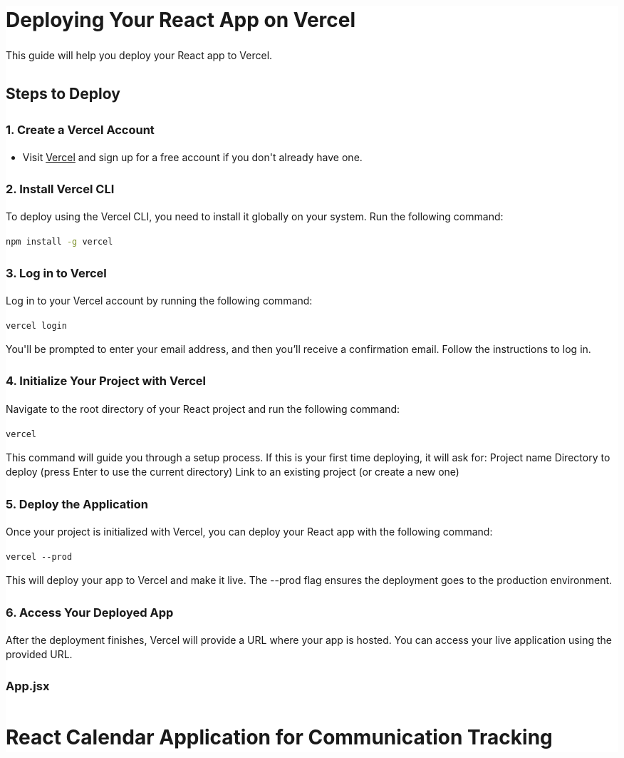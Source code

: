 # Deploying Your React App on Vercel

This guide will help you deploy your React app to Vercel.

## Steps to Deploy

### 1. Create a Vercel Account
- Visit [Vercel](https://vercel.com/) and sign up for a free account if you don't already have one.

### 2. Install Vercel CLI
To deploy using the Vercel CLI, you need to install it globally on your system. Run the following command:

```bash
npm install -g vercel
```
### 3. Log in to Vercel
Log in to your Vercel account by running the following command:

```
vercel login
```
You'll be prompted to enter your email address, and then you’ll receive a confirmation email. Follow the instructions to log in.

### 4. Initialize Your Project with Vercel
Navigate to the root directory of your React project and run the following command:
```
vercel
```
This command will guide you through a setup process. If this is your first time deploying, it will ask for:
Project name
Directory to deploy (press Enter to use the current directory)
Link to an existing project (or create a new one)
### 5. Deploy the Application
Once your project is initialized with Vercel, you can deploy your React app with the following command:

```
vercel --prod
```
This will deploy your app to Vercel and make it live. The --prod flag ensures the deployment goes to the production environment.

### 6. Access Your Deployed App
After the deployment finishes, Vercel will provide a URL where your app is hosted. You can access your live application using the provided URL.

### App.jsx
# React Calendar Application for Communication Tracking
